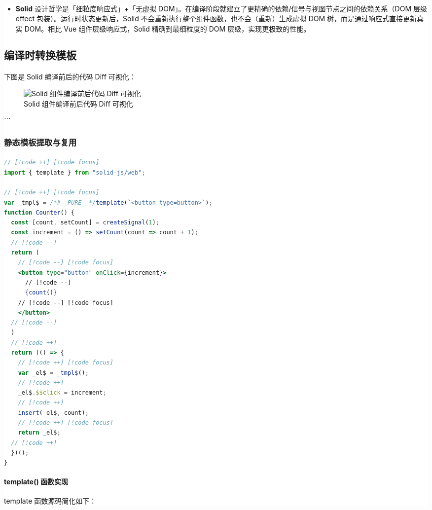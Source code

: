 - **Solid** 设计哲学是「细粒度响应式」+「无虚拟 DOM」。在编译阶段就建立了更精确的依赖/信号与视图节点之间的依赖关系（DOM 层级 effect 包装）。运行时状态更新后，Solid 不会重新执行整个组件函数，也不会（重新）生成虚拟 DOM 树，而是通过响应式直接更新真实 DOM。相比 Vue 组件层级响应式，Solid 精确到最细粒度的 DOM 层级，实现更极致的性能。

## 编译时转换模板

下图是 Solid 编译前后的代码 Diff 可视化：

<figure>
	<img src="/solid/solid-sourcemap-visual.png" alt="Solid 组件编译前后代码 Diff 可视化" />
	<figcaption>Solid 组件编译前后代码 Diff 可视化</figcaption>
</figure>
```

### 静态模板提取与复用

```jsx
// [!code ++] [!code focus]
import { template } from "solid-js/web";

// [!code ++] [!code focus]
var _tmpl$ = /*#__PURE__*/template(`<button type=button>`);
function Counter() {
  const [count, setCount] = createSignal(1);
  const increment = () => setCount(count => count + 1);
  // [!code --]
  return (
    // [!code --] [!code focus]
    <button type="button" onClick={increment}>
      // [!code --]
      {count()}
    // [!code --] [!code focus]
    </button>
  // [!code --]
  )
  // [!code ++]
  return (() => {
    // [!code ++] [!code focus]
    var _el$ = _tmpl$();
    // [!code ++]
    _el$.$$click = increment;
    // [!code ++]
    insert(_el$, count);
    // [!code ++] [!code focus]
    return _el$;
  // [!code ++]
  })();
}
```

#### template() 函数实现

template 函数源码简化如下：
